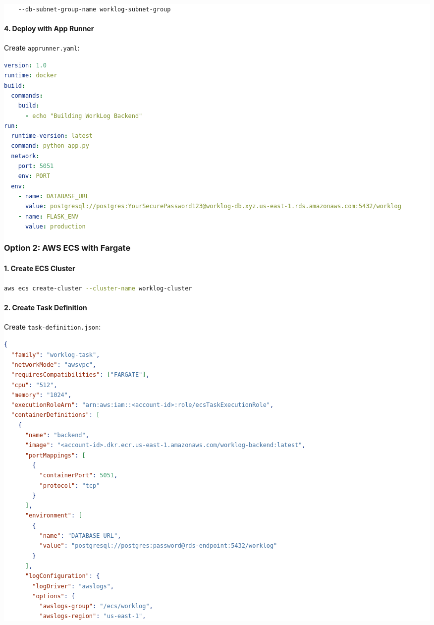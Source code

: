 ```bash
    --db-subnet-group-name worklog-subnet-group
```

#### 4. Deploy with App Runner
Create `apprunner.yaml`:
```yaml
version: 1.0
runtime: docker
build:
  commands:
    build:
      - echo "Building WorkLog Backend"
run:
  runtime-version: latest
  command: python app.py
  network:
    port: 5051
    env: PORT
  env:
    - name: DATABASE_URL
      value: postgresql://postgres:YourSecurePassword123@worklog-db.xyz.us-east-1.rds.amazonaws.com:5432/worklog
    - name: FLASK_ENV
      value: production
```

### Option 2: AWS ECS with Fargate

#### 1. Create ECS Cluster
```bash
aws ecs create-cluster --cluster-name worklog-cluster
```

#### 2. Create Task Definition
Create `task-definition.json`:
```json
{
  "family": "worklog-task",
  "networkMode": "awsvpc",
  "requiresCompatibilities": ["FARGATE"],
  "cpu": "512",
  "memory": "1024",
  "executionRoleArn": "arn:aws:iam::<account-id>:role/ecsTaskExecutionRole",
  "containerDefinitions": [
    {
      "name": "backend",
      "image": "<account-id>.dkr.ecr.us-east-1.amazonaws.com/worklog-backend:latest",
      "portMappings": [
        {
          "containerPort": 5051,
          "protocol": "tcp"
        }
      ],
      "environment": [
        {
          "name": "DATABASE_URL",
          "value": "postgresql://postgres:password@rds-endpoint:5432/worklog"
        }
      ],
      "logConfiguration": {
        "logDriver": "awslogs",
        "options": {
          "awslogs-group": "/ecs/worklog",
          "awslogs-region": "us-east-1",
```